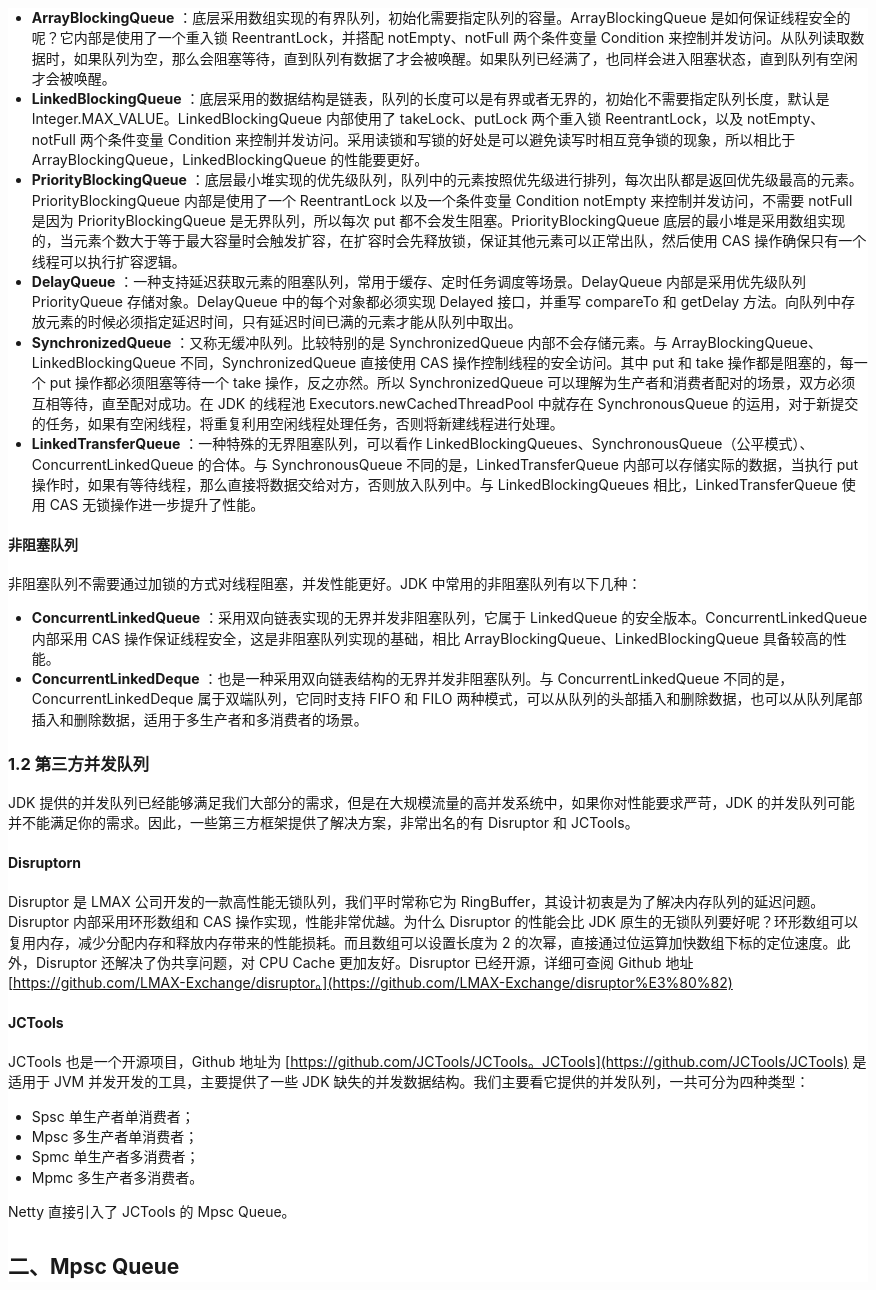 *   **ArrayBlockingQueue** ：底层采用数组实现的有界队列，初始化需要指定队列的容量。ArrayBlockingQueue 是如何保证线程安全的呢？它内部是使用了一个重入锁 ReentrantLock，并搭配 notEmpty、notFull 两个条件变量 Condition 来控制并发访问。从队列读取数据时，如果队列为空，那么会阻塞等待，直到队列有数据了才会被唤醒。如果队列已经满了，也同样会进入阻塞状态，直到队列有空闲才会被唤醒。
*   **LinkedBlockingQueue** ：底层采用的数据结构是链表，队列的长度可以是有界或者无界的，初始化不需要指定队列长度，默认是 Integer.MAX_VALUE。LinkedBlockingQueue 内部使用了 takeLock、putLock 两个重入锁 ReentrantLock，以及 notEmpty、notFull 两个条件变量 Condition 来控制并发访问。采用读锁和写锁的好处是可以避免读写时相互竞争锁的现象，所以相比于 ArrayBlockingQueue，LinkedBlockingQueue 的性能要更好。
*   **PriorityBlockingQueue** ：底层最小堆实现的优先级队列，队列中的元素按照优先级进行排列，每次出队都是返回优先级最高的元素。PriorityBlockingQueue 内部是使用了一个 ReentrantLock 以及一个条件变量 Condition notEmpty 来控制并发访问，不需要 notFull 是因为 PriorityBlockingQueue 是无界队列，所以每次 put 都不会发生阻塞。PriorityBlockingQueue 底层的最小堆是采用数组实现的，当元素个数大于等于最大容量时会触发扩容，在扩容时会先释放锁，保证其他元素可以正常出队，然后使用 CAS 操作确保只有一个线程可以执行扩容逻辑。
*   **DelayQueue** ：一种支持延迟获取元素的阻塞队列，常用于缓存、定时任务调度等场景。DelayQueue 内部是采用优先级队列 PriorityQueue 存储对象。DelayQueue 中的每个对象都必须实现 Delayed 接口，并重写 compareTo 和 getDelay 方法。向队列中存放元素的时候必须指定延迟时间，只有延迟时间已满的元素才能从队列中取出。
*   **SynchronizedQueue** ：又称无缓冲队列。比较特别的是 SynchronizedQueue 内部不会存储元素。与 ArrayBlockingQueue、LinkedBlockingQueue 不同，SynchronizedQueue 直接使用 CAS 操作控制线程的安全访问。其中 put 和 take 操作都是阻塞的，每一个 put 操作都必须阻塞等待一个 take 操作，反之亦然。所以 SynchronizedQueue 可以理解为生产者和消费者配对的场景，双方必须互相等待，直至配对成功。在 JDK 的线程池 Executors.newCachedThreadPool 中就存在 SynchronousQueue 的运用，对于新提交的任务，如果有空闲线程，将重复利用空闲线程处理任务，否则将新建线程进行处理。
*   **LinkedTransferQueue** ：一种特殊的无界阻塞队列，可以看作 LinkedBlockingQueues、SynchronousQueue（公平模式）、ConcurrentLinkedQueue 的合体。与 SynchronousQueue 不同的是，LinkedTransferQueue 内部可以存储实际的数据，当执行 put 操作时，如果有等待线程，那么直接将数据交给对方，否则放入队列中。与 LinkedBlockingQueues 相比，LinkedTransferQueue 使用 CAS 无锁操作进一步提升了性能。

#### 非阻塞队列

非阻塞队列不需要通过加锁的方式对线程阻塞，并发性能更好。JDK 中常用的非阻塞队列有以下几种：

*   **ConcurrentLinkedQueue** ：采用双向链表实现的无界并发非阻塞队列，它属于 LinkedQueue 的安全版本。ConcurrentLinkedQueue 内部采用 CAS 操作保证线程安全，这是非阻塞队列实现的基础，相比 ArrayBlockingQueue、LinkedBlockingQueue 具备较高的性能。
*   **ConcurrentLinkedDeque** ：也是一种采用双向链表结构的无界并发非阻塞队列。与 ConcurrentLinkedQueue 不同的是，ConcurrentLinkedDeque 属于双端队列，它同时支持 FIFO 和 FILO 两种模式，可以从队列的头部插入和删除数据，也可以从队列尾部插入和删除数据，适用于多生产者和多消费者的场景。

### 1.2 第三方并发队列

JDK 提供的并发队列已经能够满足我们大部分的需求，但是在大规模流量的高并发系统中，如果你对性能要求严苛，JDK 的并发队列可能并不能满足你的需求。因此，一些第三方框架提供了解决方案，非常出名的有 Disruptor 和 JCTools。

#### Disruptorn

Disruptor 是 LMAX 公司开发的一款高性能无锁队列，我们平时常称它为 RingBuffer，其设计初衷是为了解决内存队列的延迟问题。Disruptor 内部采用环形数组和 CAS 操作实现，性能非常优越。为什么 Disruptor 的性能会比 JDK 原生的无锁队列要好呢？环形数组可以复用内存，减少分配内存和释放内存带来的性能损耗。而且数组可以设置长度为 2 的次幂，直接通过位运算加快数组下标的定位速度。此外，Disruptor 还解决了伪共享问题，对 CPU Cache 更加友好。Disruptor 已经开源，详细可查阅 Github 地址 [https://github.com/LMAX-Exchange/disruptor。](https://github.com/LMAX-Exchange/disruptor%E3%80%82)

#### JCTools

JCTools 也是一个开源项目，Github 地址为 [https://github.com/JCTools/JCTools。JCTools](https://github.com/JCTools/JCTools) 是适用于 JVM 并发开发的工具，主要提供了一些 JDK 缺失的并发数据结构。我们主要看它提供的并发队列，一共可分为四种类型：

*   Spsc 单生产者单消费者；
*   Mpsc 多生产者单消费者；
*   Spmc 单生产者多消费者；
*   Mpmc 多生产者多消费者。

Netty 直接引入了 JCTools 的 Mpsc Queue。

二、Mpsc Queue
------------
